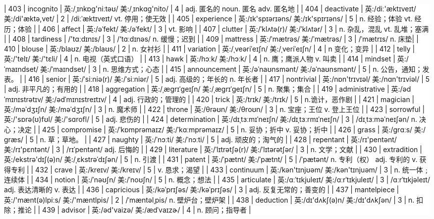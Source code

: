 | 403  | incognito          | 英:/ˌɪnkɒg'niːtəʊ/ 美:/ˌɪnkɑɡ'nito/                       | 4    | adj. 匿名的 noun. 匿名 adv. 匿名地                           |
| 404  | deactivate         | 英:/diː'æktɪveɪt/ 美:/di'æktə,vet/                        | 2    | /diːˈæktɪveɪt/  vt. 停用；使无效                             |
| 405  | experience         | 英:/ɪk'spɪərɪəns/ 美:/ɪk'spɪrɪəns/                        | 5    | n. 经验；体验  vt. 经历；体验                                |
| 406  | affect             | 英:/əˈfekt/ 美:/əˈfekt/                                   | 3    | vt. 影响          |
| 407  | clutter            | 英:/ˈklʌtə(r)/ 美:/ˈklʌtər/                               | 3    | n. 杂乱，混乱  vt. 乱堆；塞满                                |
| 408  | tardiness          | /'tɑːdɪnɪs/    | 3    | /‘tɑːdɪnəs/  n. 缓慢；迟到                                   |
| 409  | mattress           | 英:/ˈmætrəs/ 美:/ˈmætrəs/                                 | 3    | /ˈmætrɪs/  n. 床垫|
| 410  | blouse             | 英:/blaʊz/ 美:/blaʊs/                                     | 2    | n. 女衬衫         |
| 411  | variation          | 英:/ˌveəriˈeɪʃn/ 美:/ˌveriˈeɪʃn/                          | 4    | n 变化；变异      |
| 412  | telly              | 英:/'telɪ/ 美:/'tɛli/                                     | 4    | n. 电视（英式口语）                                          |
| 413  | hawk               | 英:/hɔːk/ 美:/hɔːk/                                       | 4    | n. 鹰；鹰派人物  v. 叫卖                                     |
| 414  | mindset            | 英:/ˈmaɪndset/ 美:/ˈmaɪndset/                             | 3    | n. 思维方式；心态 |
| 415  | announcement       | 英:/əˈnaʊnsmənt/ 美:/əˈnaʊnsmənt/                         | 5    | n. 公告，通知；发表。                                        |
| 416  | senior             | 英:/ˈsiːniə(r)/ 美:/ˈsiːniər/                             | 5    | adj. 高级的；年长的  n. 年长者                               |
| 417  | nontrivial         | 英:/nɒn'trɪvɪəl/ 美:/nɑn'trɪviəl/                         | 5    | adj. 非平凡的；有用的                                        |
| 418  | aggregation        | 英:/ˌæɡrɪˈɡeɪʃn/ 美:/ˌæɡrɪˈɡeɪʃn/                         | 5    | n. 聚集；集合     |
| 419  | administrative     | 英:/ədˈmɪnɪstrətɪv/ 美:/ədˈmɪnɪstreɪtɪv/                  | 4    | adj. 行政的；管理的                                          |
| 420  | trick              | 英:/trɪk/ 美:/trɪk/                                       | 5    | n.诡计，恶作剧    |
| 421  | magician           | 英:/məˈdʒɪʃn/ 美:/məˈdʒɪʃn/                               | 3    | n. 魔术师         |
| 422  | throne             | 英:/θrəʊn/ 美:/θroʊn/                                     | 3    | n. 宝座；王位  v. 登上王位                                   |
| 423  | sorrowful          | 英:/'sɒrə(ʊ)fʊl/ 美:/'sɑrofl/                             | 5    | adj. 悲伤的       |
| 424  | determination      | 英:/dɪˌtɜːmɪˈneɪʃn/ 美:/dɪˌtɜːrmɪˈneɪʃn/                  | 3    | /dɪˌtɜːməˈneɪʃən/  n. 决心；决定                             |
| 425  | compromise         | 英:/ˈkɒmprəmaɪz/ 美:/ˈkɑːmprəmaɪz/                        | 5    | n. 妥协；折中  v. 妥协；折中                                 |
| 426  | grass              | 英:/grɑːs/ 美:/ɡræs/                                      | 5    | n. 草；草地。     |
| 427  | naughty            | 英:/ˈnɔːti/ 美:/ˈnɔːti/                                   | 5    | adj. 顽皮的；淘气的                                          |
| 428  | repentant          | 英:/rɪ'pentənt/ 美:/rɪ'pɛntənt/                           | 3    | /rɪˈpentənt/  adj. 后悔的                                    |
| 429  | literature         | 英:/ˈlɪtrətʃə(r)/ 美:/ˈlɪtərətʃər/                        | 3    | n. 文学；文献     |
| 430  | extradition        | 英:/ekstrə'dɪʃ(ə)n/ 美:/ˌɛkstrəˈdɪʃən/                    | 5    | n. 引渡           |
| 431  | patent             | 英:/ˈpætnt/ 美:/ˈpætnt/                                   | 5    | /ˈpætənt/  n. 专利（权）  adj. 专利的  v. 获得专利           |
| 432  | crave              | 英:/kreɪv/ 美:/kreɪv/                                     | 5    | v. 恳求；渴望     |
| 433  | continuum          | 英:/kən'tɪnjʊəm/ 美:/kən'tɪnjuəm/                         | 3    | n. 统一体﹔连续体 |
| 434  | notion             | 英:/ˈnəʊʃn/ 美:/ˈnoʊʃn/                                   | 5    | n. 概念；想法     |
| 435  | articulate         | 英:/ɑːˈtɪkjuleɪt/ 美:/ɑːrˈtɪkjuleɪt/                      | 3    | /ɑːrˈtɪkjəleɪt/  adj. 表达清晰的  v. 表达                    |
| 436  | capricious         | 英:/kəˈprɪʃəs/ 美:/kəˈprɪʃəs/                             | 3    | adj. 反复无常的；善变的                                      |
| 437  | mantelpiece        | 英:/'mænt(ə)lpiːs/ 美:/'mæntlpis/                         | 2    | /ˈmæntəlˌpis/  n. 壁炉台；壁炉架                             |
| 438  | deduction          | 英:/dɪ'dʌkʃ(ə)n/ 美:/dɪ'dʌkʃən/                           | 3    | n. 扣除；推论     |
| 439  | advisor            | 英:/əd'vaizə/ 美:/ædˈvaɪzɚ/                               | 4    | n. 顾问；指导者   |
